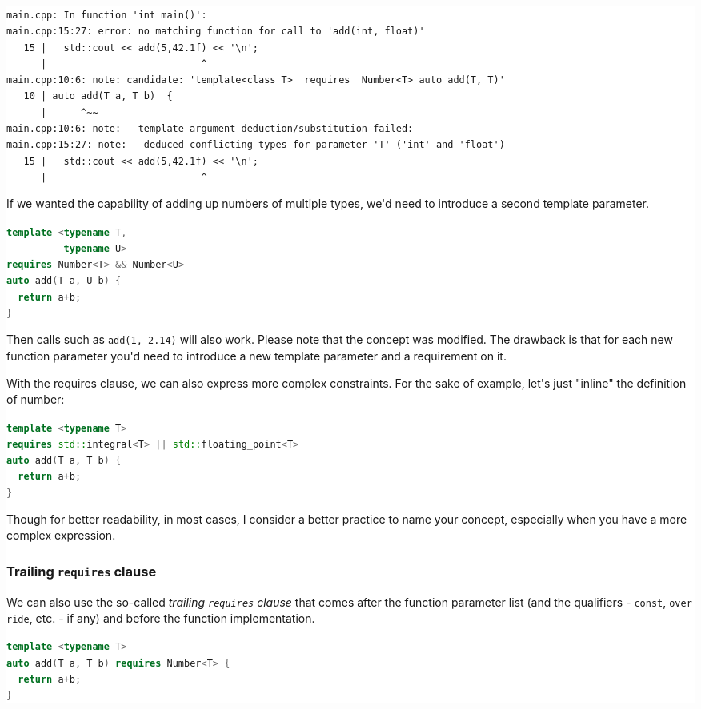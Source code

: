 ```
main.cpp: In function 'int main()':
main.cpp:15:27: error: no matching function for call to 'add(int, float)'
   15 |   std::cout << add(5,42.1f) << '\n';
      |                           ^
main.cpp:10:6: note: candidate: 'template<class T>  requires  Number<T> auto add(T, T)'
   10 | auto add(T a, T b)  {
      |      ^~~
main.cpp:10:6: note:   template argument deduction/substitution failed:
main.cpp:15:27: note:   deduced conflicting types for parameter 'T' ('int' and 'float')
   15 |   std::cout << add(5,42.1f) << '\n';
      |                           ^

```

If we wanted the capability of adding up numbers of multiple types, we'd need to introduce a second template parameter.

```cpp
template <typename T,
          typename U>
requires Number<T> && Number<U>
auto add(T a, U b) {
  return a+b;
}
```

Then calls such as `add(1, 2.14)` will also work. Please note that the concept was modified. The drawback is that for each new function parameter you'd need to introduce a new template parameter and a requirement on it.

With the requires clause, we can also express more complex constraints. For the sake of example, let's just "inline" the definition of number:

```cpp
template <typename T>
requires std::integral<T> || std::floating_point<T>
auto add(T a, T b) {
  return a+b;
}
```

Though for better readability, in most cases, I consider a better practice to name your concept, especially when you have a more complex expression.

### Trailing `requires` clause

We can also use the so-called *trailing `requires` clause* that comes after the function parameter list (and the qualifiers - `const`, `override`, etc. - if any) and before the function implementation. 

```cpp
template <typename T>
auto add(T a, T b) requires Number<T> {
  return a+b;
}
```
